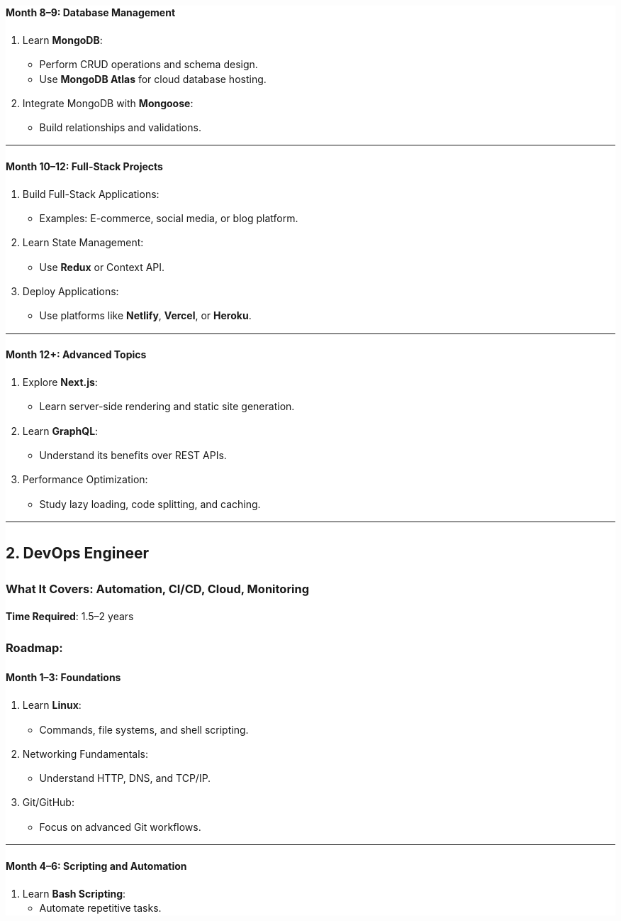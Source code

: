 #### **Month 8–9: Database Management**
1. Learn **MongoDB**:
   - Perform CRUD operations and schema design.
   - Use **MongoDB Atlas** for cloud database hosting.

2. Integrate MongoDB with **Mongoose**:
   - Build relationships and validations.

---

#### **Month 10–12: Full-Stack Projects**
1. Build Full-Stack Applications:
   - Examples: E-commerce, social media, or blog platform.

2. Learn State Management:
   - Use **Redux** or Context API.

3. Deploy Applications:
   - Use platforms like **Netlify**, **Vercel**, or **Heroku**.

---

#### **Month 12+: Advanced Topics**
1. Explore **Next.js**:
   - Learn server-side rendering and static site generation.

2. Learn **GraphQL**:
   - Understand its benefits over REST APIs.

3. Performance Optimization:
   - Study lazy loading, code splitting, and caching.

---

## 2. DevOps Engineer
### What It Covers: Automation, CI/CD, Cloud, Monitoring
**Time Required**: 1.5–2 years

### Roadmap:

#### **Month 1–3: Foundations**
1. Learn **Linux**:
   - Commands, file systems, and shell scripting.

2. Networking Fundamentals:
   - Understand HTTP, DNS, and TCP/IP.

3. Git/GitHub:
   - Focus on advanced Git workflows.

---

#### **Month 4–6: Scripting and Automation**
1. Learn **Bash Scripting**:
   - Automate repetitive tasks.

